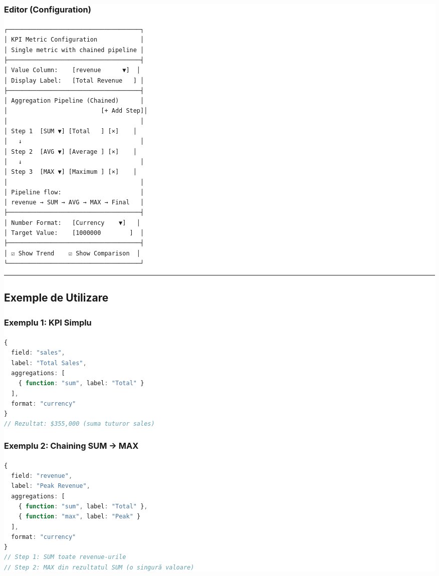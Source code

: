 ### Editor (Configuration)

```
┌─────────────────────────────────────┐
│ KPI Metric Configuration            │
│ Single metric with chained pipeline │
├─────────────────────────────────────┤
│ Value Column:    [revenue      ▼]  │
│ Display Label:   [Total Revenue   ] │
├─────────────────────────────────────┤
│ Aggregation Pipeline (Chained)      │
│                          [+ Add Step]│
│                                     │
│ Step 1  [SUM ▼] [Total   ] [×]    │
│   ↓                                 │
│ Step 2  [AVG ▼] [Average ] [×]    │
│   ↓                                 │
│ Step 3  [MAX ▼] [Maximum ] [×]    │
│                                     │
│ Pipeline flow:                      │
│ revenue → SUM → AVG → MAX → Final   │
├─────────────────────────────────────┤
│ Number Format:   [Currency    ▼]   │
│ Target Value:    [1000000        ]  │
├─────────────────────────────────────┤
│ ☑ Show Trend    ☑ Show Comparison  │
└─────────────────────────────────────┘
```

---

## Exemple de Utilizare

### Exemplu 1: KPI Simplu
```typescript
{
  field: "sales",
  label: "Total Sales",
  aggregations: [
    { function: "sum", label: "Total" }
  ],
  format: "currency"
}
// Rezultat: $355,000 (suma tuturor sales)
```

### Exemplu 2: Chaining SUM → MAX
```typescript
{
  field: "revenue",
  label: "Peak Revenue",
  aggregations: [
    { function: "sum", label: "Total" },
    { function: "max", label: "Peak" }
  ],
  format: "currency"
}
// Step 1: SUM toate revenue-urile
// Step 2: MAX din rezultatul SUM (o singură valoare)
```

